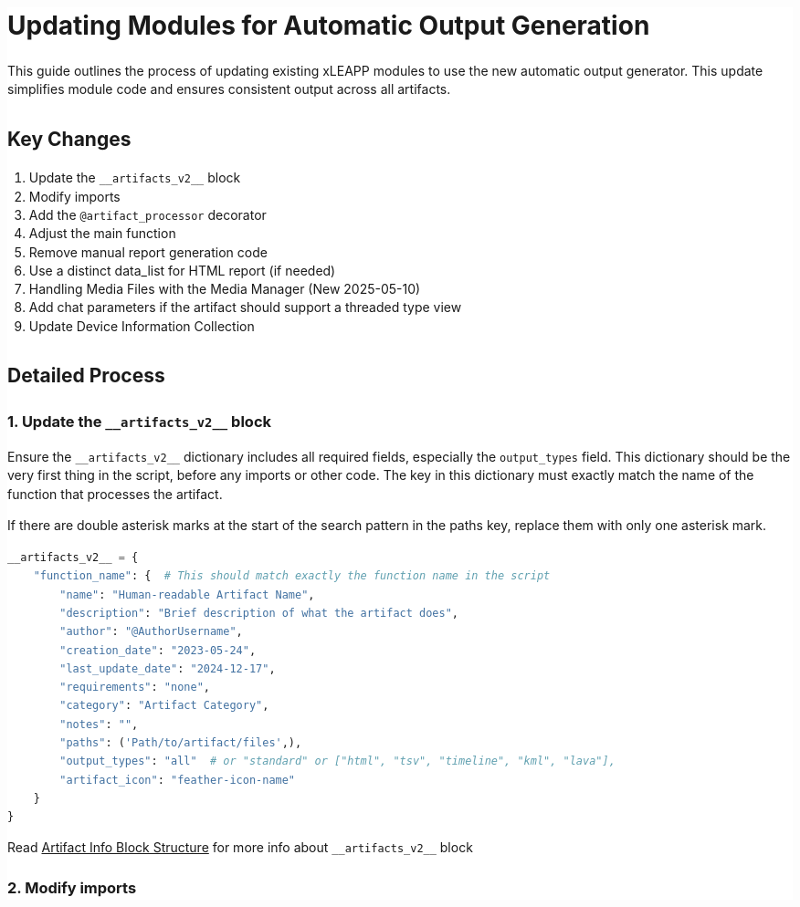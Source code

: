 # Updating Modules for Automatic Output Generation

This guide outlines the process of updating existing xLEAPP modules to use the new automatic output generator. This update simplifies module code and ensures consistent output across all artifacts.

## Key Changes

1. Update the `__artifacts_v2__` block
2. Modify imports
3. Add the `@artifact_processor` decorator
4. Adjust the main function
5. Remove manual report generation code
6. Use a distinct data_list for HTML report (if needed)
7. Handling Media Files with the Media Manager (New 2025-05-10)
8. Add chat parameters if the artifact should support a threaded type view
9. Update Device Information Collection

## Detailed Process

### 1. Update the `__artifacts_v2__` block

Ensure the `__artifacts_v2__` dictionary includes all required fields, especially the `output_types` field. This dictionary should be the very first thing in the script, before any imports or other code. The key in this dictionary must exactly match the name of the function that processes the artifact.

If there are double asterisk marks at the start of the search pattern in the paths key, replace them with only one asterisk mark.

```python
__artifacts_v2__ = {
    "function_name": {  # This should match exactly the function name in the script
        "name": "Human-readable Artifact Name",
        "description": "Brief description of what the artifact does",
        "author": "@AuthorUsername",
        "creation_date": "2023-05-24",
        "last_update_date": "2024-12-17",
        "requirements": "none",
        "category": "Artifact Category",
        "notes": "",
        "paths": ('Path/to/artifact/files',),
        "output_types": "all"  # or "standard" or ["html", "tsv", "timeline", "kml", "lava"],
        "artifact_icon": "feather-icon-name"
    }
}
```
Read [Artifact Info Block Structure](./artifact_info_block.md) for more info about `__artifacts_v2__` block

### 2. Modify imports
